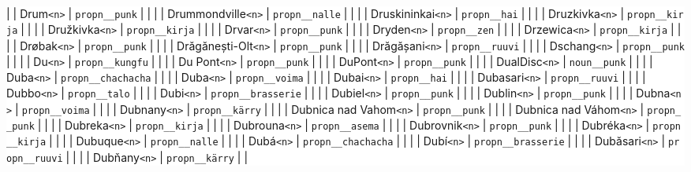 |  | Drum`<n>` | `propn__punk`  |  |
|  | Drummondville`<n>` | `propn__nalle`  |  |
|  | Druskininkai`<n>` | `propn__hai`  |  |
|  | Druzkivka`<n>` | `propn__kirja`  |  |
|  | Družkivka`<n>` | `propn__kirja`  |  |
|  | Drvar`<n>` | `propn__punk`  |  |
|  | Dryden`<n>` | `propn__zen`  |  |
|  | Drzewica`<n>` | `propn__kirja`  |  |
|  | Drøbak`<n>` | `propn__punk`  |  |
|  | Drăgănești-Olt`<n>` | `propn__punk`  |  |
|  | Drăgășani`<n>` | `propn__ruuvi`  |  |
|  | Dschang`<n>` | `propn__punk`  |  |
|  | Du`<n>` | `propn__kungfu`  |  |
|  | Du Pont`<n>` | `propn__punk`  |  |
|  | DuPont`<n>` | `propn__punk`  |  |
|  | DualDisc`<n>` | `noun__punk`  |  |
|  | Duba`<n>` | `propn__chachacha`  |  |
|  | Duba`<n>` | `propn__voima`  |  |
|  | Dubai`<n>` | `propn__hai`  |  |
|  | Dubasari`<n>` | `propn__ruuvi`  |  |
|  | Dubbo`<n>` | `propn__talo`  |  |
|  | Dubi`<n>` | `propn__brasserie`  |  |
|  | Dubiel`<n>` | `propn__punk`  |  |
|  | Dublin`<n>` | `propn__punk`  |  |
|  | Dubna`<n>` | `propn__voima`  |  |
|  | Dubnany`<n>` | `propn__kärry`  |  |
|  | Dubnica nad Vahom`<n>` | `propn__punk`  |  |
|  | Dubnica nad Váhom`<n>` | `propn__punk`  |  |
|  | Dubreka`<n>` | `propn__kirja`  |  |
|  | Dubrouna`<n>` | `propn__asema`  |  |
|  | Dubrovnik`<n>` | `propn__punk`  |  |
|  | Dubréka`<n>` | `propn__kirja`  |  |
|  | Dubuque`<n>` | `propn__nalle`  |  |
|  | Dubá`<n>` | `propn__chachacha`  |  |
|  | Dubí`<n>` | `propn__brasserie`  |  |
|  | Dubăsari`<n>` | `propn__ruuvi`  |  |
|  | Dubňany`<n>` | `propn__kärry`  |  |